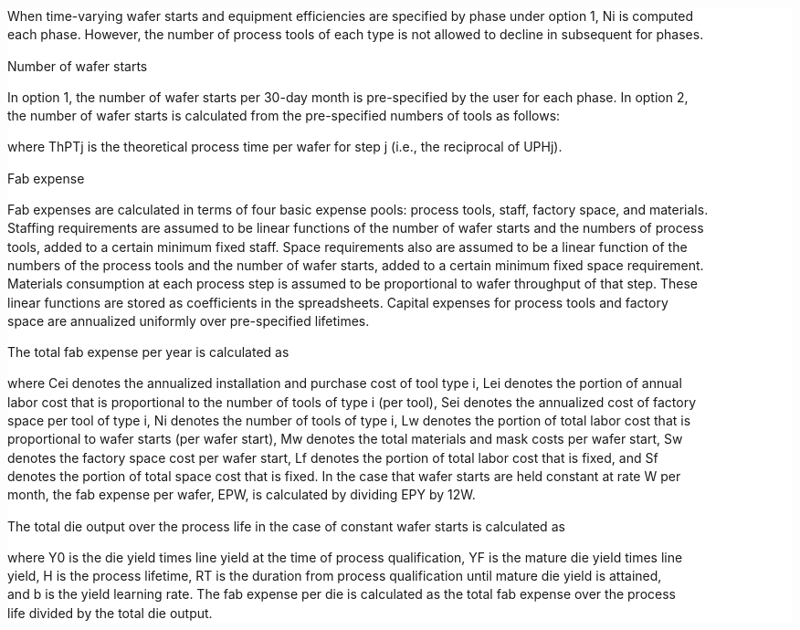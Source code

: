 			
When time-varying wafer starts and equipment efficiencies are specified by phase under option 1, Ni is computed 			
 each phase. However, the number of process tools of each type is not allowed to decline in subsequent for phases.			
			
Number of wafer starts			
			
In option 1, the number of wafer starts per 30-day month is pre-specified by the user for each phase. In option 2, 			
   the number of wafer starts is calculated from the pre-specified numbers of tools as follows:			
			
			
where ThPTj is the theoretical process time per wafer for step j (i.e., the reciprocal of UPHj).			
			
Fab expense			
			
Fab expenses are calculated in terms of four basic expense pools: process tools, staff, factory space, and materials.			
 Staffing requirements are assumed to be linear functions of the number of wafer starts and the numbers of process			
 tools, added to a certain minimum fixed staff. Space requirements also are assumed to be a linear function of the			
 numbers of the process tools and the number of wafer starts, added to a certain minimum fixed space requirement.			
 Materials consumption at each process step is assumed to be proportional to wafer throughput of that step. These			
 linear functions are stored as coefficients in the spreadsheets. Capital expenses for process tools and factory 			
 space are annualized uniformly over pre-specified lifetimes.			
			
The total fab expense per year is calculated as			
			
where Cei denotes the annualized installation and purchase cost of tool type i, Lei denotes the portion of annual			
 labor cost that is proportional to the number of tools of type i (per tool), Sei denotes the annualized cost of factory			
 space per tool of type i, Ni denotes the number of tools of type i, Lw denotes the portion of total labor cost that is			
 proportional to wafer starts (per wafer start), Mw denotes the total materials and mask costs per wafer start, Sw			
 denotes the factory space cost per wafer start, Lf denotes the portion of total labor cost that is fixed, and Sf			
 denotes the portion of total space cost that is fixed. In the case that wafer starts are held constant at rate W per			
 month, the fab expense per wafer, EPW, is calculated by dividing EPY by 12W.			
			
 The total die output over the process life in the case of constant wafer starts is calculated as			

where Y0 is the die yield times line yield at the time of process qualification, YF is the mature die yield times line			
 yield, H is the process lifetime, RT is the duration from process qualification until mature die yield is attained,			
 and b is the yield learning rate.  The fab expense per die is calculated as the total fab expense over the process			
 life divided by the total die output.			
			